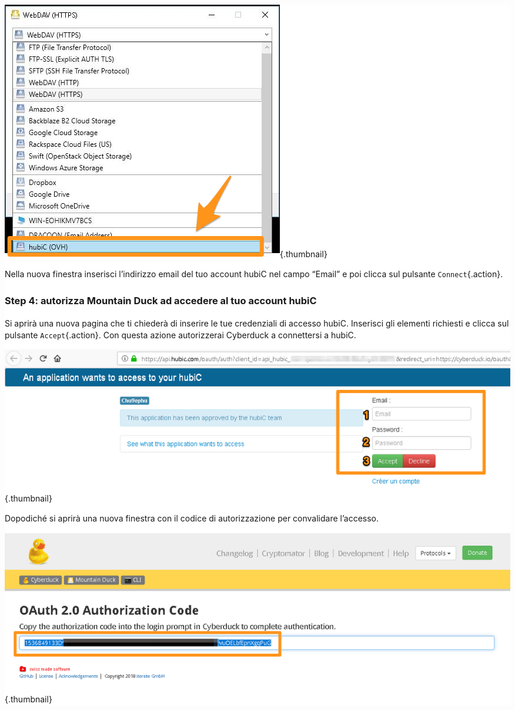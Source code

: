 ![barra delle applicazioni](images/hubic_mountainduck_02.png){.thumbnail}

Nella nuova finestra inserisci l’indirizzo email del tuo account hubiC nel campo “Email” e poi clicca sul pulsante `Connect`{.action}.

### Step 4: autorizza Mountain Duck ad accedere al tuo account hubiC

Si aprirà una nuova pagina che ti chiederà di inserire le tue credenziali di accesso hubiC. Inserisci gli elementi richiesti e clicca sul pulsante `Accept`{.action}. Con questa azione autorizzerai Cyberduck a connettersi a hubiC.

![auth](images/hubic_cyberduck_03.png){.thumbnail}

Dopodiché si aprirà una nuova finestra con il codice di autorizzazione per convalidare l’accesso.

![token](images/hubic_cyberduck_04.png){.thumbnail}